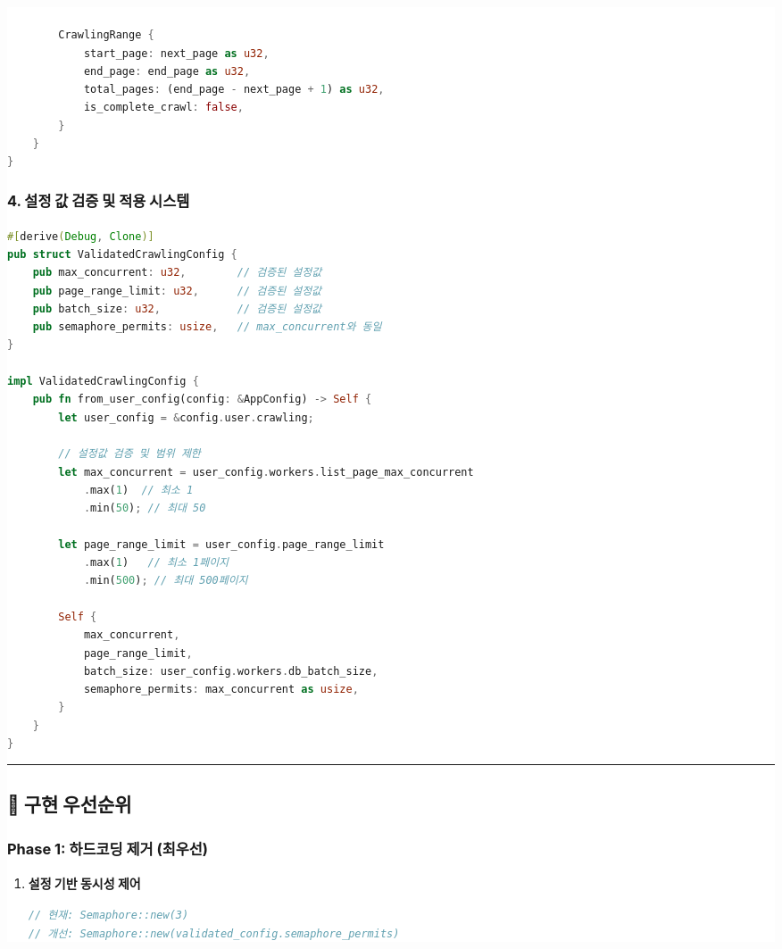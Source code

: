 ```rust
        
        CrawlingRange {
            start_page: next_page as u32,
            end_page: end_page as u32,
            total_pages: (end_page - next_page + 1) as u32,
            is_complete_crawl: false,
        }
    }
}
```

### 4. 설정 값 검증 및 적용 시스템

```rust
#[derive(Debug, Clone)]
pub struct ValidatedCrawlingConfig {
    pub max_concurrent: u32,        // 검증된 설정값
    pub page_range_limit: u32,      // 검증된 설정값  
    pub batch_size: u32,            // 검증된 설정값
    pub semaphore_permits: usize,   // max_concurrent와 동일
}

impl ValidatedCrawlingConfig {
    pub fn from_user_config(config: &AppConfig) -> Self {
        let user_config = &config.user.crawling;
        
        // 설정값 검증 및 범위 제한
        let max_concurrent = user_config.workers.list_page_max_concurrent
            .max(1)  // 최소 1
            .min(50); // 최대 50
            
        let page_range_limit = user_config.page_range_limit
            .max(1)   // 최소 1페이지
            .min(500); // 최대 500페이지
            
        Self {
            max_concurrent,
            page_range_limit,
            batch_size: user_config.workers.db_batch_size,
            semaphore_permits: max_concurrent as usize,
        }
    }
}
```

---

## 🔧 구현 우선순위

### Phase 1: 하드코딩 제거 (최우선)
1. **설정 기반 동시성 제어**
   ```rust
   // 현재: Semaphore::new(3)
   // 개선: Semaphore::new(validated_config.semaphore_permits)
   ```
